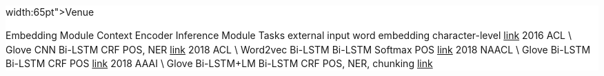   width:65pt">Venue</td>
  <td colspan="3" class="xl68" width="472" style="border-left:none;width:354pt">Embedding
  Module</td>
  <td rowspan="2" class="xl68" width="192" style="width:144pt">Context Encoder</td>
  <td rowspan="2" class="xl68" width="187" style="width:140pt">Inference Module</td>
  <td rowspan="2" class="xl68" width="203" style="width:152pt">Tasks</td>
 </tr>
 <tr height="21" style="height:16.0pt">
  <td height="21" class="xl68" style="height:16.0pt;border-top:none;border-left:
  none">external input</td>
  <td class="xl68" style="border-top:none;border-left:none">word embedding</td>
  <td class="xl68" style="border-top:none;border-left:none">character-level</td>
 </tr>
 <tr height="21" style="height:16.0pt">
  <td height="21" class="xl71" style="height:16.0pt;border-top:none"><a href="https://arxiv.org/abs/1603.01354" target="_parent">link</a></td>
  <td class="xl68" style="border-top:none;border-left:none">2016</td>
  <td class="xl68" style="border-top:none;border-left:none">ACL</td>
  <td class="xl68" style="border-top:none;border-left:none">\</td>
  <td class="xl68" style="border-top:none;border-left:none">Glove</td>
  <td class="xl68" style="border-top:none;border-left:none">CNN</td>
  <td class="xl68" style="border-top:none;border-left:none">Bi-LSTM</td>
  <td class="xl68" style="border-top:none;border-left:none">CRF</td>
  <td class="xl68" style="border-top:none;border-left:none">POS, NER</td>
 </tr>
 <tr height="21" style="height:16.0pt">
  <td height="21" class="xl71" style="height:16.0pt;border-top:none"><a href="https://arxiv.org/abs/1805.08237" target="_parent">link</a></td>
  <td class="xl68" style="border-top:none;border-left:none">2018</td>
  <td class="xl68" style="border-top:none;border-left:none">ACL</td>
  <td class="xl68" style="border-top:none;border-left:none">\</td>
  <td class="xl68" style="border-top:none;border-left:none">Word2vec</td>
  <td class="xl68" style="border-top:none;border-left:none">Bi-LSTM</td>
  <td class="xl68" style="border-top:none;border-left:none">Bi-LSTM</td>
  <td class="xl68" style="border-top:none;border-left:none">Softmax</td>
  <td class="xl68" style="border-top:none;border-left:none">POS</td>
 </tr>
 <tr height="21" style="height:16.0pt">
  <td height="21" class="xl71" style="height:16.0pt;border-top:none"><a href="https://www.aclweb.org/anthology/N18-1089.pdf" target="_parent">link</a></td>
  <td class="xl68" style="border-top:none;border-left:none">2018</td>
  <td class="xl68" style="border-top:none;border-left:none">NAACL</td>
  <td class="xl68" style="border-top:none;border-left:none">\</td>
  <td class="xl68" style="border-top:none;border-left:none">Glove</td>
  <td class="xl72" style="border-top:none;border-left:none">Bi-LSTM</td>
  <td class="xl68" style="border-top:none;border-left:none">Bi-LSTM</td>
  <td class="xl68" style="border-top:none;border-left:none">CRF</td>
  <td class="xl68" style="border-top:none;border-left:none">POS</td>
 </tr>
 <tr height="21" style="height:16.0pt">
  <td height="21" class="xl71" style="height:16.0pt;border-top:none"><a href="https://arxiv.org/pdf/1709.04109.pdf" target="_parent">link</a></td>
  <td class="xl68" style="border-top:none;border-left:none">2018</td>
  <td class="xl68" style="border-top:none;border-left:none">AAAI</td>
  <td class="xl68" style="border-top:none;border-left:none">\</td>
  <td class="xl68" style="border-top:none;border-left:none">Glove</td>
  <td class="xl72" style="border-top:none;border-left:none">Bi-LSTM+LM</td>
  <td class="xl68" style="border-top:none;border-left:none">Bi-LSTM</td>
  <td class="xl68" style="border-top:none;border-left:none">CRF</td>
  <td class="xl68" style="border-top:none;border-left:none">POS, NER, chunking</td>
 </tr>
 <tr height="21" style="height:16.0pt">
  <td height="21" class="xl71" style="height:16.0pt;border-top:none"><a href="https://arxiv.org/abs/1604.05529" target="_parent">link</a></td>